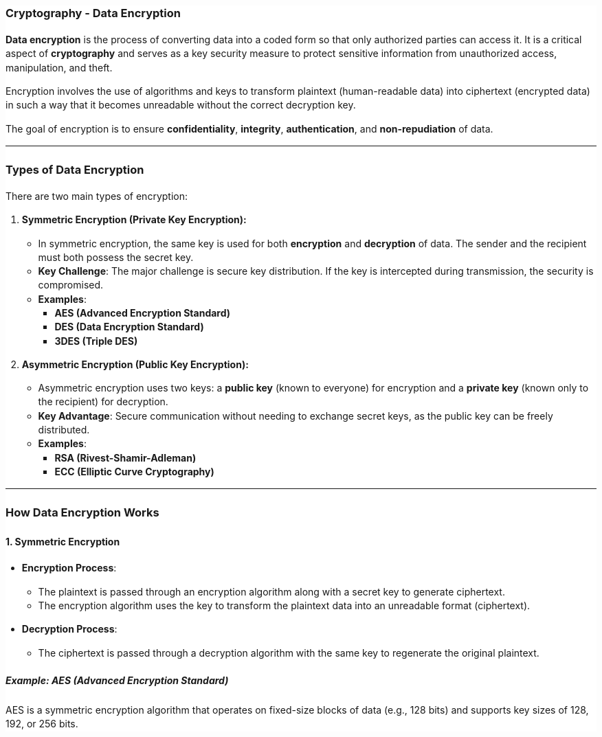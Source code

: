 ### **Cryptography - Data Encryption**

**Data encryption** is the process of converting data into a coded form so that only authorized parties can access it. It is a critical aspect of **cryptography** and serves as a key security measure to protect sensitive information from unauthorized access, manipulation, and theft.

Encryption involves the use of algorithms and keys to transform plaintext (human-readable data) into ciphertext (encrypted data) in such a way that it becomes unreadable without the correct decryption key. 

The goal of encryption is to ensure **confidentiality**, **integrity**, **authentication**, and **non-repudiation** of data.

---

### **Types of Data Encryption**

There are two main types of encryption:

1. **Symmetric Encryption (Private Key Encryption):**
   - In symmetric encryption, the same key is used for both **encryption** and **decryption** of data. The sender and the recipient must both possess the secret key.
   - **Key Challenge**: The major challenge is secure key distribution. If the key is intercepted during transmission, the security is compromised.
   - **Examples**: 
     - **AES (Advanced Encryption Standard)**
     - **DES (Data Encryption Standard)**
     - **3DES (Triple DES)**
   
2. **Asymmetric Encryption (Public Key Encryption):**
   - Asymmetric encryption uses two keys: a **public key** (known to everyone) for encryption and a **private key** (known only to the recipient) for decryption.
   - **Key Advantage**: Secure communication without needing to exchange secret keys, as the public key can be freely distributed.
   - **Examples**:
     - **RSA (Rivest-Shamir-Adleman)**
     - **ECC (Elliptic Curve Cryptography)**
   
---

### **How Data Encryption Works**

#### **1. Symmetric Encryption**
- **Encryption Process**: 
  - The plaintext is passed through an encryption algorithm along with a secret key to generate ciphertext.
  - The encryption algorithm uses the key to transform the plaintext data into an unreadable format (ciphertext).
  
- **Decryption Process**:
  - The ciphertext is passed through a decryption algorithm with the same key to regenerate the original plaintext.

##### **Example: AES (Advanced Encryption Standard)**
AES is a symmetric encryption algorithm that operates on fixed-size blocks of data (e.g., 128 bits) and supports key sizes of 128, 192, or 256 bits.
